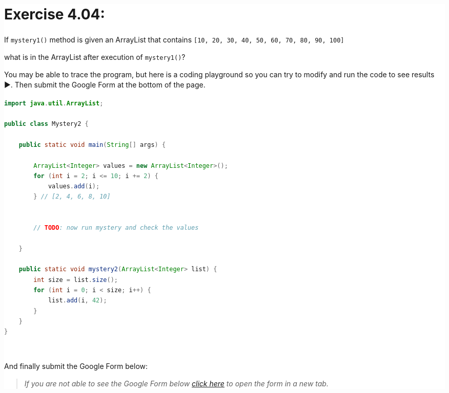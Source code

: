 # Exercise 4.04: 

If `mystery1()` method is given an ArrayList that contains `[10, 20, 30, 40, 50, 60, 70, 80, 90, 100]`

what is in the ArrayList after execution of `mystery1()`?

You may be able to trace the program, but here is a coding playground so you can try to modify and run the code to see results ▶. Then submit the Google Form at the bottom of the page.

```java | {type: 'script'}
import java.util.ArrayList;

public class Mystery2 {
	
	public static void main(String[] args) {

        ArrayList<Integer> values = new ArrayList<Integer>();
        for (int i = 2; i <= 10; i += 2) {
            values.add(i);
        } // [2, 4, 6, 8, 10]
		

        // TODO: now run mystery and check the values
        
	}
	
    public static void mystery2(ArrayList<Integer> list) {
        int size = list.size();
        for (int i = 0; i < size; i++) {
            list.add(i, 42);
        }
    }
}

```

<br>

And finally submit the Google Form below:

> _If you are not able to see the Google Form below [click here](https://docs.google.com/forms/d/e/1FAIpQLSc6mdMZL92pjB7SCXvSdXs7j34uRzCTAyAw9uYZt4OYbPrxFA/viewform?usp=sf_link) to open the form in a new tab._

<iframe src="https://docs.google.com/forms/d/e/1FAIpQLSc6mdMZL92pjB7SCXvSdXs7j34uRzCTAyAw9uYZt4OYbPrxFA/viewform?embedded=true" height="3963" frameborder="0" marginheight="0" marginwidth="0" style="width: 100%;">Loading…</iframe>
